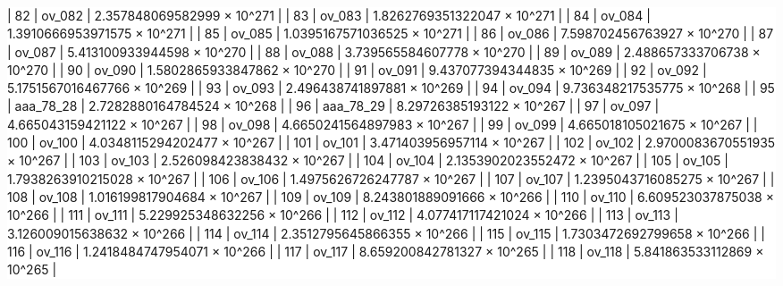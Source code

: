 | 82 | ov_082 | 2.357848069582999 × 10^271 |
| 83 | ov_083 | 1.8262769351322047 × 10^271 |
| 84 | ov_084 | 1.3910666953971575 × 10^271 |
| 85 | ov_085 | 1.0395167571036525 × 10^271 |
| 86 | ov_086 | 7.598702456763927 × 10^270 |
| 87 | ov_087 | 5.413100933944598 × 10^270 |
| 88 | ov_088 | 3.739565584607778 × 10^270 |
| 89 | ov_089 | 2.488657333706738 × 10^270 |
| 90 | ov_090 | 1.5802865933847862 × 10^270 |
| 91 | ov_091 | 9.437077394344835 × 10^269 |
| 92 | ov_092 | 5.1751567016467766 × 10^269 |
| 93 | ov_093 | 2.496438741897881 × 10^269 |
| 94 | ov_094 | 9.736348217535775 × 10^268 |
| 95 | aaa_78_28 | 2.7282880164784524 × 10^268 |
| 96 | aaa_78_29 | 8.29726385193122 × 10^267 |
| 97 | ov_097 | 4.665043159421122 × 10^267 |
| 98 | ov_098 | 4.6650241564897983 × 10^267 |
| 99 | ov_099 | 4.665018105021675 × 10^267 |
| 100 | ov_100 | 4.0348115294202477 × 10^267 |
| 101 | ov_101 | 3.471403956957114 × 10^267 |
| 102 | ov_102 | 2.9700083670551935 × 10^267 |
| 103 | ov_103 | 2.526098423838432 × 10^267 |
| 104 | ov_104 | 2.1353902023552472 × 10^267 |
| 105 | ov_105 | 1.7938263910215028 × 10^267 |
| 106 | ov_106 | 1.4975626726247787 × 10^267 |
| 107 | ov_107 | 1.2395043716085275 × 10^267 |
| 108 | ov_108 | 1.016199817904684 × 10^267 |
| 109 | ov_109 | 8.243801889091666 × 10^266 |
| 110 | ov_110 | 6.609523037875038 × 10^266 |
| 111 | ov_111 | 5.229925348632256 × 10^266 |
| 112 | ov_112 | 4.077417117421024 × 10^266 |
| 113 | ov_113 | 3.126009015638632 × 10^266 |
| 114 | ov_114 | 2.3512795645866355 × 10^266 |
| 115 | ov_115 | 1.7303472692799658 × 10^266 |
| 116 | ov_116 | 1.2418484747954071 × 10^266 |
| 117 | ov_117 | 8.659200842781327 × 10^265 |
| 118 | ov_118 | 5.841863533112869 × 10^265 |